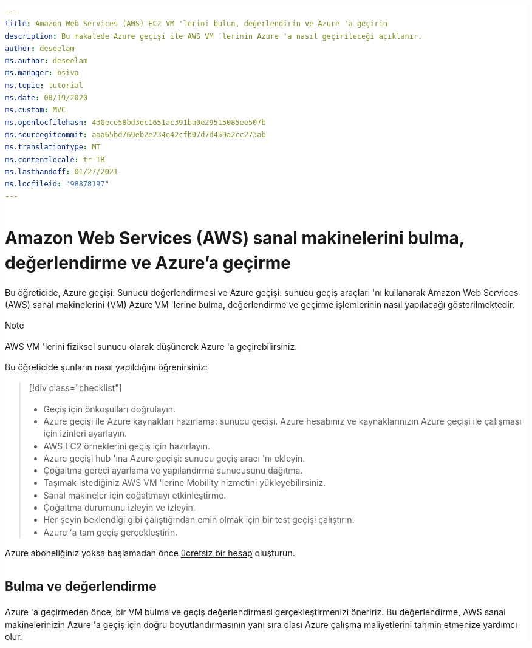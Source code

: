 ```yaml
---
title: Amazon Web Services (AWS) EC2 VM 'lerini bulun, değerlendirin ve Azure 'a geçirin
description: Bu makalede Azure geçişi ile AWS VM 'lerinin Azure 'a nasıl geçirileceği açıklanır.
author: deseelam
ms.author: deseelam
ms.manager: bsiva
ms.topic: tutorial
ms.date: 08/19/2020
ms.custom: MVC
ms.openlocfilehash: 430ece58bd3dc1651ac391ba0e29515085ee507b
ms.sourcegitcommit: aaa65bd769eb2e234e42cfb07d7d459a2cc273ab
ms.translationtype: MT
ms.contentlocale: tr-TR
ms.lasthandoff: 01/27/2021
ms.locfileid: "98878197"
---
```

# <a name="discover-assess-and-migrate-amazon-web-services-aws-vms-to-azure"></a>Amazon Web Services (AWS) sanal makinelerini bulma, değerlendirme ve Azure’a geçirme

Bu öğreticide, Azure geçişi: Sunucu değerlendirmesi ve Azure geçişi: sunucu geçiş araçları 'nı kullanarak Amazon Web Services (AWS) sanal makinelerini (VM) Azure VM 'lerine bulma, değerlendirme ve geçirme işlemlerinin nasıl yapılacağı gösterilmektedir.

> [!NOTE]
> AWS VM 'lerini fiziksel sunucu olarak düşünerek Azure 'a geçirebilirsiniz.

Bu öğreticide şunların nasıl yapıldığını öğrenirsiniz:
> [!div class="checklist"]
>
> * Geçiş için önkoşulları doğrulayın.
> * Azure geçişi ile Azure kaynakları hazırlama: sunucu geçişi. Azure hesabınız ve kaynaklarınızın Azure geçişi ile çalışması için izinleri ayarlayın.
> * AWS EC2 örneklerini geçiş için hazırlayın.
> * Azure geçişi hub 'ına Azure geçişi: sunucu geçiş aracı 'nı ekleyin.
> * Çoğaltma gereci ayarlama ve yapılandırma sunucusunu dağıtma.
> * Taşımak istediğiniz AWS VM 'lerine Mobility hizmetini yükleyebilirsiniz.
> * Sanal makineler için çoğaltmayı etkinleştirme.
> * Çoğaltma durumunu izleyin ve izleyin. 
> * Her şeyin beklendiği gibi çalıştığından emin olmak için bir test geçişi çalıştırın.
> * Azure 'a tam geçiş gerçekleştirin.

Azure aboneliğiniz yoksa başlamadan önce [ücretsiz bir hesap](https://azure.microsoft.com/pricing/free-trial/) oluşturun.

## <a name="discover-and-assess"></a>Bulma ve değerlendirme

Azure 'a geçirmeden önce, bir VM bulma ve geçiş değerlendirmesi gerçekleştirmenizi öneririz. Bu değerlendirme, AWS sanal makinelerinizin Azure 'a geçiş için doğru boyutlandırmasının yanı sıra olası Azure çalışma maliyetlerini tahmin etmenize yardımcı olur.
